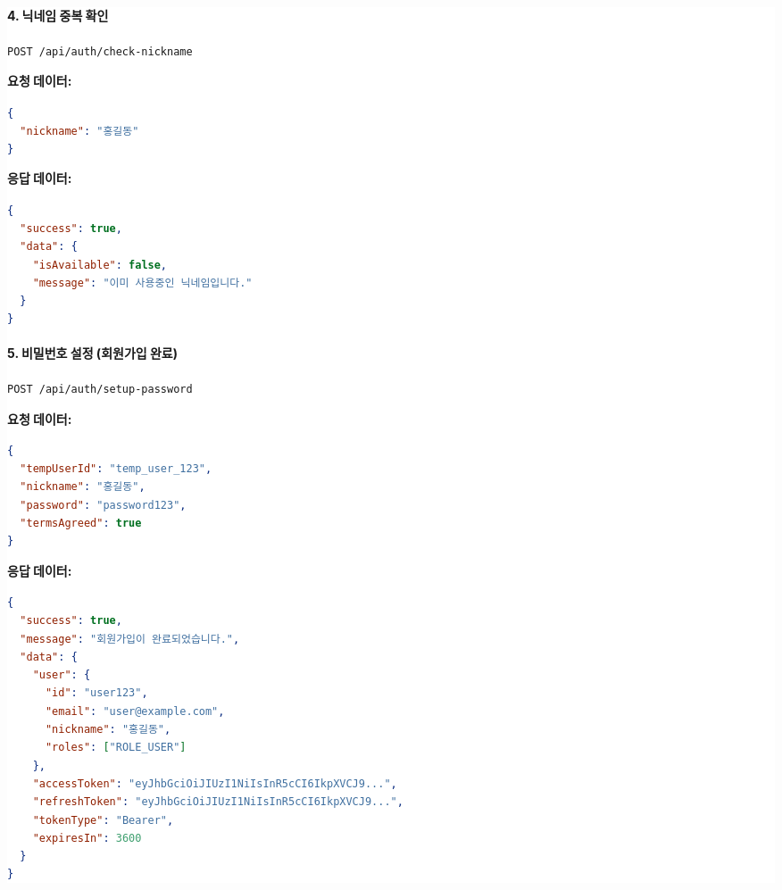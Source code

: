 #### 4. 닉네임 중복 확인
```http
POST /api/auth/check-nickname
```

**요청 데이터:**
```json
{
  "nickname": "홍길동"
}
```

**응답 데이터:**
```json
{
  "success": true,
  "data": {
    "isAvailable": false,
    "message": "이미 사용중인 닉네임입니다."
  }
}
```

#### 5. 비밀번호 설정 (회원가입 완료)
```http
POST /api/auth/setup-password
```

**요청 데이터:**
```json
{
  "tempUserId": "temp_user_123",
  "nickname": "홍길동",
  "password": "password123",
  "termsAgreed": true
}
```

**응답 데이터:**
```json
{
  "success": true,
  "message": "회원가입이 완료되었습니다.",
  "data": {
    "user": {
      "id": "user123",
      "email": "user@example.com",
      "nickname": "홍길동",
      "roles": ["ROLE_USER"]
    },
    "accessToken": "eyJhbGciOiJIUzI1NiIsInR5cCI6IkpXVCJ9...",
    "refreshToken": "eyJhbGciOiJIUzI1NiIsInR5cCI6IkpXVCJ9...",
    "tokenType": "Bearer",
    "expiresIn": 3600
  }
}
```
